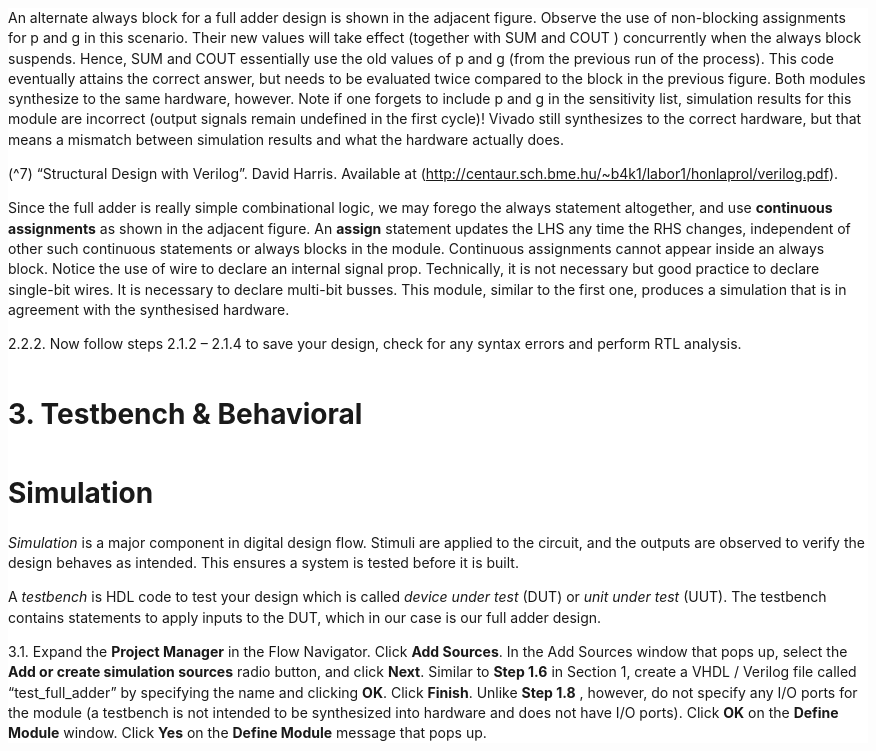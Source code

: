 An alternate always block for a full adder design is shown
in the adjacent figure. Observe the use of non-blocking
assignments for p and g in this scenario. Their new values
will take effect (together with SUM and COUT ) concurrently
when the always block suspends. Hence, SUM and COUT
essentially use the old values of p and g (from the previous
run of the process). This code eventually attains the correct answer, but needs to be evaluated twice
compared to the block in the previous figure. Both modules synthesize to the same hardware,
however. Note if one forgets to include p and g in the sensitivity list, simulation results for this
module are incorrect (output signals remain undefined in the first cycle)! Vivado still synthesizes to
the correct hardware, but that means a mismatch between simulation results and what the
hardware actually does.

(^7) “Structural Design with Verilog”. David Harris. Available at
(http://centaur.sch.bme.hu/~b4k1/labor1/honlaprol/verilog.pdf).


Since the full adder is really simple combinational logic,
we may forego the always statement altogether, and
use **continuous assignments** as shown in the adjacent
figure. An **assign** statement updates the LHS any
time the RHS changes, independent of other such
continuous statements or always blocks in the
module. Continuous assignments cannot appear inside
an always block. Notice the use of wire to declare
an internal signal prop. Technically, it is not necessary
but good practice to declare single-bit wires. It is
necessary to declare multi-bit busses. This module,
similar to the first one, produces a simulation that is in agreement with the synthesised hardware.

2.2.2. Now follow steps 2.1.2 – 2.1.4 to save your design, check for any syntax errors and perform
RTL analysis.


# 3. Testbench & Behavioral

# Simulation

_Simulation_ is a major component in digital design flow. Stimuli are applied to the circuit, and the
outputs are observed to verify the design behaves as intended. This ensures a system is tested
before it is built.

A _testbench_ is HDL code to test your design which is called _device under test_ (DUT) or _unit under test_
(UUT). The testbench contains statements to apply inputs to the DUT, which in our case is our full
adder design.

3.1. Expand the **Project Manager** in the Flow Navigator. Click **Add Sources**. In the Add Sources
window that pops up, select the **Add or create simulation sources** radio button, and click **Next**.
Similar to **Step 1.6** in Section 1, create a VHDL / Verilog file called “test_full_adder” by specifying the
name and clicking **OK**. Click **Finish**. Unlike **Step 1.8** , however, do not specify any I/O ports for the
module (a testbench is not intended to be synthesized into hardware and does not have I/O ports).
Click **OK** on the **Define Module** window. Click **Yes** on the **Define Module** message that pops up.
